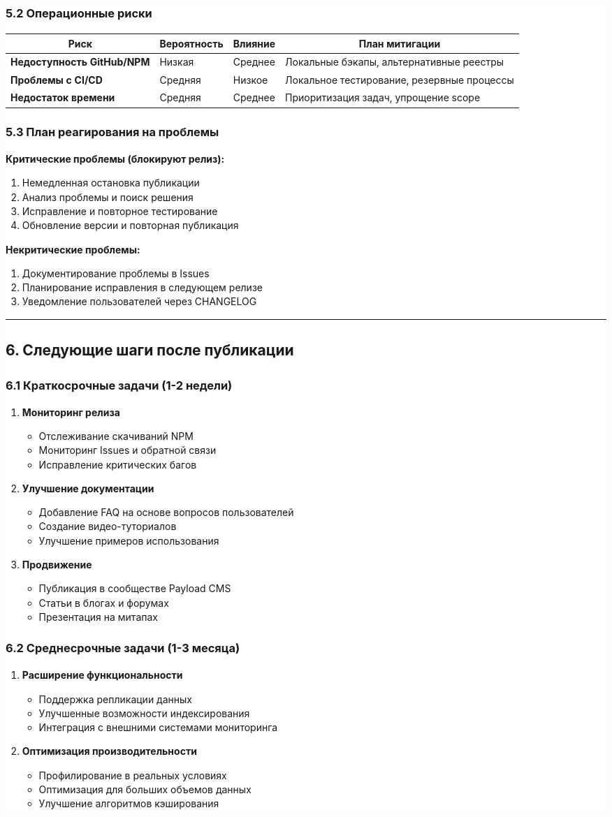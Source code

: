 ### 5.2 Операционные риски

| Риск | Вероятность | Влияние | План митигации |
|------|-------------|---------|----------------|
| **Недоступность GitHub/NPM** | Низкая | Среднее | Локальные бэкапы, альтернативные реестры |
| **Проблемы с CI/CD** | Средняя | Низкое | Локальное тестирование, резервные процессы |
| **Недостаток времени** | Средняя | Среднее | Приоритизация задач, упрощение scope |

### 5.3 План реагирования на проблемы

**Критические проблемы (блокируют релиз):**
1. Немедленная остановка публикации
2. Анализ проблемы и поиск решения
3. Исправление и повторное тестирование
4. Обновление версии и повторная публикация

**Некритические проблемы:**
1. Документирование проблемы в Issues
2. Планирование исправления в следующем релизе
3. Уведомление пользователей через CHANGELOG

---

## 6. Следующие шаги после публикации

### 6.1 Краткосрочные задачи (1-2 недели)

1. **Мониторинг релиза**
   - Отслеживание скачиваний NPM
   - Мониторинг Issues и обратной связи
   - Исправление критических багов

2. **Улучшение документации**
   - Добавление FAQ на основе вопросов пользователей
   - Создание видео-туториалов
   - Улучшение примеров использования

3. **Продвижение**
   - Публикация в сообществе Payload CMS
   - Статьи в блогах и форумах
   - Презентация на митапах

### 6.2 Среднесрочные задачи (1-3 месяца)

1. **Расширение функциональности**
   - Поддержка репликации данных
   - Улучшенные возможности индексирования
   - Интеграция с внешними системами мониторинга

2. **Оптимизация производительности**
   - Профилирование в реальных условиях
   - Оптимизация для больших объемов данных
   - Улучшение алгоритмов кэширования
